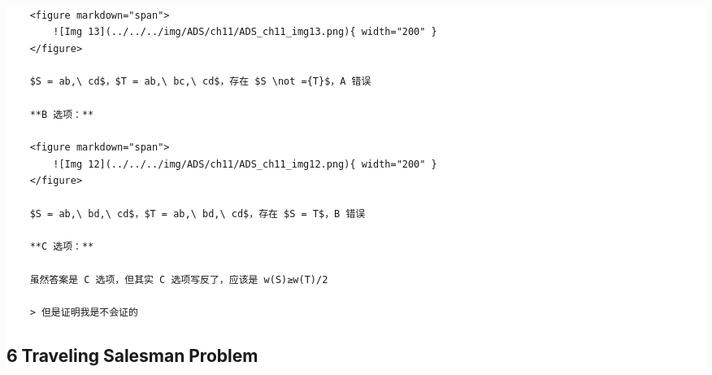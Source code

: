         <figure markdown="span">
            ![Img 13](../../../img/ADS/ch11/ADS_ch11_img13.png){ width="200" }
        </figure>
        
        $S = ab,\ cd$，$T = ab,\ bc,\ cd$，存在 $S \not ={T}$，A 错误

        **B 选项：**

        <figure markdown="span">
            ![Img 12](../../../img/ADS/ch11/ADS_ch11_img12.png){ width="200" }
        </figure>

        $S = ab,\ bd,\ cd$，$T = ab,\ bd,\ cd$，存在 $S = T$，B 错误

        **C 选项：**

        虽然答案是 C 选项，但其实 C 选项写反了，应该是 w(S)≥w(T)/2

        > 但是证明我是不会证的

## 6 Traveling Salesman Problem
